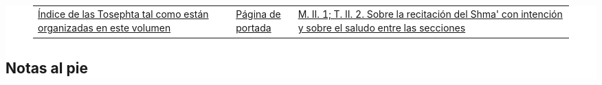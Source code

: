 <figure class="table chapter-navigator">
  <table>
    <tbody>
      <tr>
        <td>
        <a href="/es/book/Judaism/Tractate_Berakoth/Introduction_7">
          <span class="mdi mdi-arrow-left-drop-circle"></span><span class="pl-2">Índice de las Tosephta tal como están organizadas en este volumen</span>
        </a>
        </td>
        <td>
        <a href="/es/book/Judaism/Tractate_Berakoth">
          <span class="mdi mdi-book-open-variant"></span><span class="pl-2">Página de portada</span>
        </a>
        </td>
        <td>
        <a href="/es/book/Judaism/Tractate_Berakoth/Berakoth_1_2">
          <span class="pr-2">M. II. 1; T. II. 2. Sobre la recitación del Shma' con intención y sobre el saludo entre las secciones</span><span class="mdi mdi-arrow-right-drop-circle"></span>
        </a>
        </td>
      </tr>
    </tbody>
  </table>
</figure>

## Notas al pie

[^5]: 1:1 _recitar_, no «decir», porque el Shmá se recita en forma de medio canto.

[^6]: 1:2 _Shma'_, _es decir_ Deuteronomio 644-9; 1113-21; Números 1537-41. Véase SA, págs. 40-42, Oesterley y Box, págs. 364-368. «La Unidad de Dios es la base del Credo Judío, el Amor a Dios la base de la Vida Judía. Este Amor hacia Dios debía ejercerse con corazón, alma y fuerzas… El Shma' consagra así el _dogma_ fundamental (el Monoteísmo), el _deber_ fundamental (el Amor), la _disciplina_ fundamental (el Estudio de la Ley) y el _método_ fundamental (la unión de 'Letra' y 'Espíritu') de la religión judía» (Abrahams en SA, págs. 111 y ss.).

[^7]: 1:3 _tarde_. Se menciona primero, pues el día judío comienza entonces. El Shemá de la mañana se menciona en _M_. 2.

[^8]: 1:4 _porción_. A los sacerdotes impuros no se les permitía comer alimentos consagrados hasta la puesta del sol (Lev. 227), «la salida de las estrellas», véase _T_.

[^9]: 1:5 _la primera vigilia_. Véase _T_.

[^10]: 1:6 _R. Eliezer_, _es decir_ RE ben Hyrkanos, floreció c. 90-130 d.C. Su esposa, Imma Shalom, era hermana de R. Gamaliel II.

[^11]: 1:7 _la Mayoría_. Lit. sabios, eruditos. Pero el término se usa para referirse a la masa de eruditos de renombre y prestigio, en contraste con unos pocos o uno solo.

[^12]: 2:1 Rabán Gamaliel. R. Gamaliel II, nieto de Gamaliel I. Ocupó la máxima autoridad desde aproximadamente el 90-110 d. C. La Halaká, es decir, la Regla, sigue a continuación su opinión. El título de Rabán se limita a ciertos miembros de la casa patriarcal: Gamaliel I y II, Simeón, hijo de Gamaliel II, y Gamaliel III. También se le llama así a Jochanan ben Zakkai (Strack, pág. 85).

[^13]: 2:2 _La primera señal gris del amanecer asciende_. Hay tres frases que se refieren al amanecer:
  (_a_) «la columna del alba ascendió» (_'alah 'ammud ha shachar_), aquí parafraseado como la primera señal de gris en el cielo.
  (_b_) «el resplandor del Sol» (_hanetz chammah_), _M_. I. 4 (2).
  (_c_) se ve el sol mismo (_T_. I. 2 fin).

[^14]: 2:3 _De un banquete_. _es decir_ después de la medianoche.

[^15]: 2:4 La razón se da al final de esta mishná.

[^16]: 2:5 _Y el comer de los corderos pascuales_, omitido en B.

[^17]: 3:1 _R. Meir_. Ver [pág. 25](Berakoth_1_3#p25).

[^18]: 3:2 Nehemías 421 (15).

[^19]: 3:3 R. Simeón ben Eleazar, c. 160-200.

[^20]: 3:4 _Rabino_. R. Judah el Príncipe, hijo de R. Simeón ben Gamaliel II, nació el día de la muerte de R. Aqiba —pues «sale el sol, se pone el sol»—, es decir, el año 135 d. C., en Usha, Galilea. Vivió y enseñó allí y en sus alrededores. Es el compilador reconocido de nuestra Mishná actual (véase Introducción, [p. ix](Introducción_1#pix)). Se desconoce la fecha de su muerte; algunos críticos la sitúan en el año 193 d. C., otros casi en el año 220 d. C.

[^21]: 3:5 _cuatro vigilias_. Aceptó el sistema romano y, al parecer, la división del día en veinticuatro horas.

[^22]: 3:6 _R. Nathan_. Contemporáneo de R. Judah. ​​Vino de Babilonia a Palestina y es el presunto autor del _Aboth de R. Nathan_, que Strack llama una "Tosephta del Pirqe Aboth" (pág. 69).

[^23]: 3:7 Jue. 719.

[^24]: 4:1 _azul y blanco_. Entre los colores de los hilos del Tsitsith, la franja del talit.

[^25]: 4:2 _azul y verde puerro_. _es decir_ bastante más tarde, porque los dos colores requieren una mejor luz para distinguirlos.

[^26]: 4:3 _R. Josué_. RJ ben Jananías, c. 90-130 d.C.

[^27]: 4:4 _la hora tercera_. c. 9 am Véase nota, [p. 28](Berakoth_1_3#p28).

[^28]: 4:5 _hijos de reyes_. _es decir_ personas que no están obligadas a levantarse temprano.

[^29]: 4:6 _no tiene pérdida_. Pues aún puede recitar las bendiciones que preceden y siguen al Shmá (Bartenora).

[^30]: 4:7 _en la Ley_. Y recibe la misma recompensa (Bartenora).

[^31]: 4:8 _Otros_. _es decir_ que los mencionados en _M_. I. 4.

[^32]: 4:9 _reconocer al compañero_. Compárese con _La peregrinación de Etheria_, escrita a finales del siglo IV. «La llegada a Jerusalén ocurre, pues, a la hora en que uno empieza a reconocer a otro, es decir, casi un poco antes del amanecer.» (Traducción al inglés, 1919, pág. 53; véase también pág. 72).

[^33]: 4:10 _la Geullah_. La única bendición larga que sigue al Shemá por la mañana (Staerk, págs. 6 y ss.; SA, págs. 42-44) y la primera de las dos que le siguen por la tarde (Staerk, págs. 8 y ss.; SA, págs. 98 y ss.). Se llama Geullah (redención) porque su última parte evoca la redención de Egipto.

[^34]: 4:11 _la Tefilá_, es decir, _la oración por excelencia_. Consta de diecinueve oraciones separadas, o bendiciones, siendo el número original _Dieciocho_, de ahí el nombre _Shemoneh Esreh_. A menudo se le llama _Amidá_ (aunque no en la Mishná ni en la Tosefta de _Berakoth_), porque se rezaba de pie. Es esencialmente precristiana, y quizás premacabea. Tanto la forma palestina (la más antigua) como la babilónica (la más tardía y normal) se encuentran en _Worte_ de Dalman, Apéndice, Staerk, págs. 9 y ss.; véase además SA, págs. 5 y ss.


[^35]: 5:1 _R. Judah ben Il'ai_, en la tercera generación de maestros de la mishna, 130-160 d.C., y así siempre con «R. Judah» solo.
[^36]: 5:2 _R. Aqiba_. Condenado a muerte por los romanos c. 132 d. C. por ayudar a Barcochba. Insistió en la inspiración de cada letra de la Escritura, y la traducción literal de Aquila se realizó bajo su influencia. Formó una especie de mishná, que fue utilizada por R. Judah (véase Strack, pág. 19).
[^37]: 5:3 _R. Eleazar ben Azarías_. Sacerdote acaudalado y anciano contemporáneo de R. Aqiba. Se dice que era descendiente de Esdras.
[^38]: 5:4 _Shammai_. Él y Hillel florecieron en el último cuarto del primer siglo a. C. Los seguidores de Shammai y de Hillel formaron las dos divisiones principales de los fariseos, siendo los shamaítas mucho más estrictos y el partido líder hasta el año 70 d. C. Algunas de las palabras de nuestro Señor sobre los fariseos se refieren especialmente a ellos.
[^39]: 5:5 Hoy en día, como antiguamente, el Shmá se suele recitar en postura sentada (SA, p. lvi).
[^40]: 5:6 Deuteronomio 67.
[^41]: 6:1 Deuteronomio 67.
[^42]: 6:2 _R. Tarfón_. Había asistido al servicio del Templo en su juventud, pero floreció en el primer cuarto del siglo II d. C. A veces se le identifica con el Trifón del _Diálogo_ de Justino, pero, dejando de lado la cuestión de la fecha (pues Trifón no da la impresión de ser un anciano en absoluto), de forma bastante absurda, pues este último muestra muy poco conocimiento de la casuística judía.
[^43]: 6:3 _R. Ismael ben Eliseo_ fue contemporáneo de R. Aqiba y discípulo de R. Nechuniah ben ha-Qanah (véase [p. 30](Berakoth_2_4#p30)). Vivió en la frontera de Edom, y sus principios hermenéuticos diferían de los de R. Aqiba, pues enseñaba que las palabras de las Escrituras debían interpretarse según el uso general del lenguaje humano. Su influencia se aprecia especialmente en el _Mekilta_ (el midrash sobre el Éxodo) y en el _Siphre_ (sobre Números y Deuteronomio).
[^44]: 6:4 _barberos_. La narración también se encuentra en el _Siphre_ sobre Deuteronomio 67 (ed. Friedmann, pág. 74b), y en el _Yalqut_ sobre el mismo pasaje, pág. 7 (§ 842). El significado de las palabras de Eleazar parece ser: Tus elogios a mi barba significan que es apta para los barberos y debe ser cortada. Yo, al acostarme, demostré mi acuerdo contigo, pero luego te pusiste de pie para demostrar que no aceptabas mi aprobación. Es un caso en el que el elogio produce lo contrario.
[^45]: 7:1 Véase _M_. 3.
[^46]: 7:2 El primero es _Yotser' Ôr_, con adiciones (Staerk, pp. 4 _sq_., SA, 37-39), el segundo, _'Ahabah rabbah_ (Staerk, p. 6; SA, pp. 39 _sq_.)
[^47]: 7:3 Esto comienza con _'Emeth wyatzîb_, e incluye la _Ge'ullah_, vide supra [p. 4](Berakoth_1_1#p4).
[^48]: 7:4 La cláusula en \[\[ \]\], que se encuentra en C, es claramente un error.
[^49]: 7:5 _Ma'arîb arabim_ y _'Ahabath 'olâm_ (Staerk, p. 8; SA, p. 96).
[^50]: 7:6 El primero comienza con _'Emeth we-'emunah_, e incluye la _Ge'ullah_ (Staerk; p. 8; SA, pp. 98. _sq_.); el segundo comienza con _Hashkibenu_, y es una oración para pedir protección durante la noche (Staerk, p. 9; SA, pp. 99. _sq_.).
[^51]: 7:7 _una en la forma larga y otra en la breve_. El significado no está claro, pues hoy en día las dos oraciones tienen una extensión similar. Quizás antiguamente la primera en cada caso era la más larga. O quizás se permitió usar un resumen (véase la nota [p. 30](Berakoth_2_4#p30)) en una u otra de las dos oraciones.
[^52]: 8:1 _sello_. _es decir_ con un resumen de la Bendición que sigue, comenzando con «Bendito».
[^53]: 8:2 _por qué_. No parece darse la respuesta.
[^54]: 8:3 ¿Qué dicen?, es decir, las autoridades de la Mishná.
[^55]: 8:4 _no se permite sellar_. Hasta aquí, la sección es una cita de nuestra Mishná, pero la siguiente oración no está allí.
[^56]: 8:5 _doblar_. Compárese lo que se dice de Aqiba en _T_. III. 5 ([p. 88](Berakoth_3_9#p88)).
[^57]: 8:6 _la invitación_. Véase _M_. vii. 1. (_infra_, [p. 59](Berakoth_3_6#p59)).
[^58]: 9:1 _R. José el Galileo_. Perteneciente al grupo más joven de la segunda generación de maestros de la Mishná (c. 110-130), debe distinguirse cuidadosamente de R. José (ben Chalaphta). Fue el padre de R. Eleazar bar José ([p. 29](Berakoth_2_4#p29)).
[^59]: 9:2 _excepto la Bendición que está unida a la recitación del Shma'_, _es decir_ _'Emeth wyatzib_ por la mañana (SA, p. 42), y _'Emeth we-'emunah_ por la tarde (SA, p. 98).
[^60]: 9:3 _la primera Bendición_. _es decir_ de las Tephillah, las _Dieciocho Bendiciones_ (Staerk, pp. 9 _sq_. SA, p. 44).
[^61]: 9:4 _los Modim_. El 17 o 18 del _Dieciocho_ (SA, p. 51).
[^62]: 9:5 _no respondemos juntos_, etc. Véase _T_. III. 26, V. 21 (_infra_, [p. 73](Berakoth_3_8#p73)).
[^63]: 9:6 Isaías 63; Ezequiel 312, ambos en la tercera Bendición.
[^64]: 10:1 _la salida de Egipto_, mencionada brevemente en la tercera parte bíblica del Shma' (Núm. 1541) y ampliada en la _Ge'ullah_ (_supra_, [p. 4](Berakoth_1_1#p4)).
[^65]: 10:2 _R. Lázaro_. Así C. Una abreviatura de Eleazar. Cf. Lázaro.
[^66]: 10:3 _Ben Zoma_. Simeón hen Zoma prosperó en el primer tercio del siglo II. Un dicho que se le atribuye es: «Si te avergüenzas en este mundo, no serás avergonzado por el Santo, bendito sea, en el mundo venidero». (Bacher, _Die Agada der Tannaiten_, ip 432.)
[^67]: 10:4 Deuteronomio 163.
[^68]: 10:5 Porque «todo» no puede ser superfluo. Debe añadir algo a la idea de «los días de tu vida». Ben Zoma coincidió con R. Aqiba en cuanto al valor de cada letra (véase [p. 5](Berakoth_1_1#p5)).
[^69]: 10:6 Véase _T_. sobre toda esta mishna.
[^70]: 10:7 Deuteronomio 163.
[^71]: 11:1 Hasta aquí la Mishná. La Tosephta añade ahora la objeción de Ben Zoma a dicha referencia a los días del Mesías, y la respuesta de la Mayoría, añadiendo en los §§11-15 varias ilustraciones de su argumento.
[^72]: 11:2 Jer. 237, 8.
[^73]: 11:3 La metáfora es la de una comida (ver [p. 47](Berakoth_3_6#p47)). Observe el sentido común de la Mayoría.
[^74]: 11:4 Génesis 3510.
[^75]: 11:5 Isaías 4318.
[^76]: 11:6 _Ibíd_. _v_. 19.
[^77]: 12:1 _la guerra con Gog_. Véase Ezequiel 38, 39. Una expresión resumida para el último gran ataque de las naciones gentiles contra Jerusalén antes de la llegada del Mesías. Cf. Apocalipsis 208.
[^78]: 12:2 Lit.: «Dicen una parábola: ¿a qué se parece el asunto?» Cf. Marcos 430 (paralelo, Lucas 1318); también Lucas 731.
[^79]: 12:3 Génesis 1715.
[^80]: 12:4 La última letra de _Sarai_ puede explicarse como «mi», es decir, ella gobernó sobre Abraham y su pueblo. Pero _Sara_, su nombre propio, no sugiere tal limitación. Véase la Guemará, T B. 13_a_.
[^81]: 12:5 Génesis 175.
[^82]: 12:6 _para todos los que vienen al mundo._ Cf. Juan. 19.
[^83]: 12:7 Génesis 175. En primer lugar Ab-Ram = Padre de Aram; después la inserción de «h» sugiere Ab(r)-ham (ôn), «Padre de una multitud».
[^84]: 12:8 Nehemías 97.
[^85]: 13:1 Deuteronomio 3244.
[^86]: 13:2 Sal. 762.
[^87]: 13:3 _su nombre anterior_. _es decir_ Salem. Este es otro ejemplo del uso de un nombre anterior, y ni siquiera este se empleó con ira.
[^88]: 13:4 Jer. 3231.
[^89]: 13:5 Sal. 6818.
[^90]: 13:6 _una expiación por ella_. La idea de que las aflicciones expían puede estar presente incluso en Isaías 402 y, en cualquier caso, es sumamente común en libros judíos posteriores. Así, especialmente en lo que respecta a la muerte, véase _infra_, [p. 84](Berakoth_3_9#p84).
[^91]: 14:1 Gén. 2214. Pero la Tosephta juega con las consonantes, haciendo caso omiso de la interpretación tradicional.
[^92]: 14:2 Sal. 1377. Los edomitas convirtieron a Jerusalén una vez más en una mera montaña, y así, sin darse cuenta, aseguraron su bendición adicional.
[^93]: 14:3 El autor está hablando de la recitación de la mañana, _cf_. [p. 4](Berakoth_1_1#p4).
[^94]: 14:4 La sección que recuerda el Éxodo (Núm. 1537-41) es seguida por la oración «Verdadero y seguro» (_'Emeth wyatzib_). SA, pág. 42.
[^95]: 14:5 El pensamiento del Reino de Dios se encuentra en la forma actual de la oración _'Emeth wyatzib_, y también en la porción que comienza «Por las primeras y por las últimas edades».
[^96]: 14:6 Ambos aparecen en la porción que comienza con «Tú has sido la ayuda de nuestros padres» (SA, p. 43).